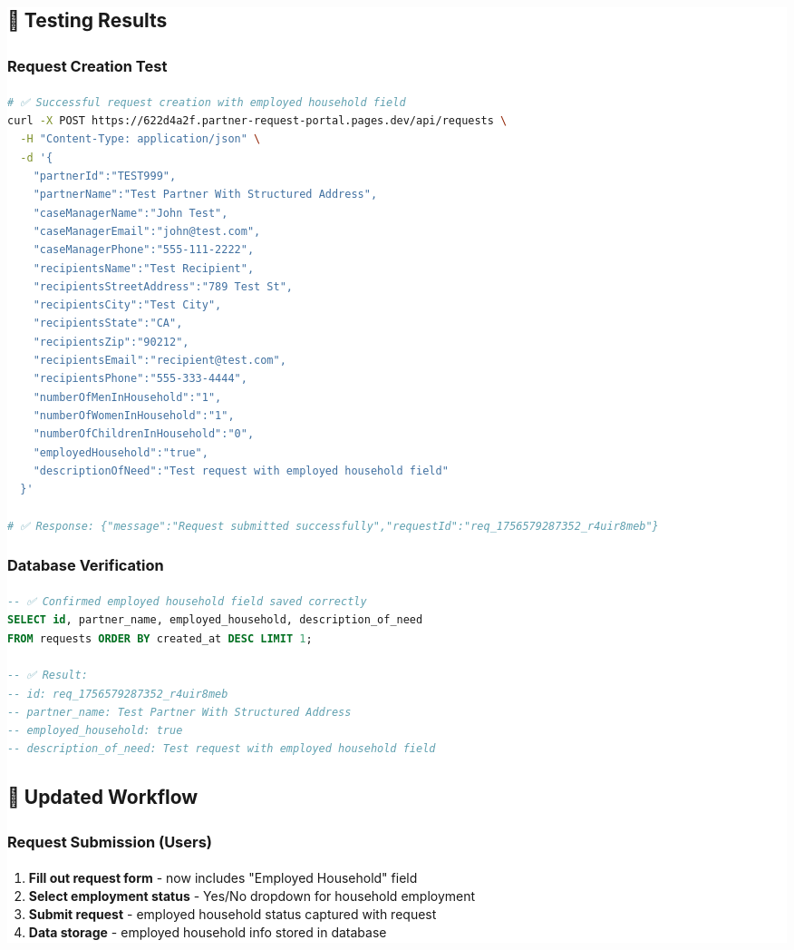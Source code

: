 ## 🧪 **Testing Results**

### **Request Creation Test**
```bash
# ✅ Successful request creation with employed household field
curl -X POST https://622d4a2f.partner-request-portal.pages.dev/api/requests \
  -H "Content-Type: application/json" \
  -d '{
    "partnerId":"TEST999",
    "partnerName":"Test Partner With Structured Address",
    "caseManagerName":"John Test",
    "caseManagerEmail":"john@test.com",
    "caseManagerPhone":"555-111-2222",
    "recipientsName":"Test Recipient",
    "recipientsStreetAddress":"789 Test St",
    "recipientsCity":"Test City",
    "recipientsState":"CA",
    "recipientsZip":"90212",
    "recipientsEmail":"recipient@test.com",
    "recipientsPhone":"555-333-4444",
    "numberOfMenInHousehold":"1",
    "numberOfWomenInHousehold":"1",
    "numberOfChildrenInHousehold":"0",
    "employedHousehold":"true",
    "descriptionOfNeed":"Test request with employed household field"
  }'

# ✅ Response: {"message":"Request submitted successfully","requestId":"req_1756579287352_r4uir8meb"}
```

### **Database Verification**
```sql
-- ✅ Confirmed employed household field saved correctly
SELECT id, partner_name, employed_household, description_of_need 
FROM requests ORDER BY created_at DESC LIMIT 1;

-- ✅ Result:
-- id: req_1756579287352_r4uir8meb
-- partner_name: Test Partner With Structured Address
-- employed_household: true
-- description_of_need: Test request with employed household field
```

## 🎯 **Updated Workflow**

### **Request Submission (Users)**
1. **Fill out request form** - now includes "Employed Household" field
2. **Select employment status** - Yes/No dropdown for household employment
3. **Submit request** - employed household status captured with request
4. **Data storage** - employed household info stored in database

